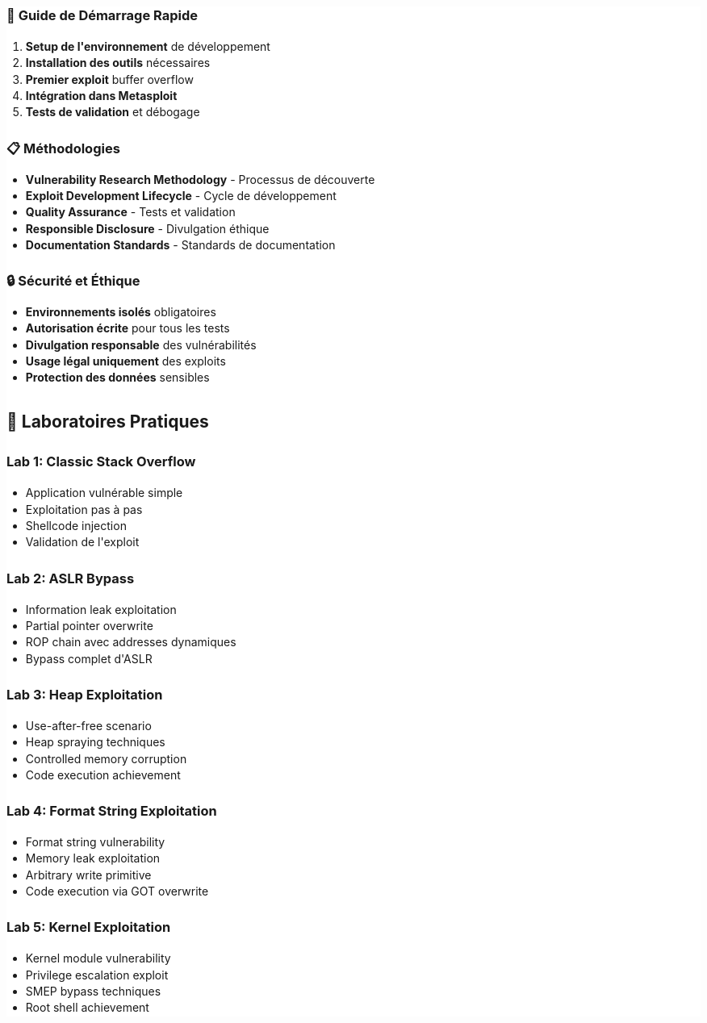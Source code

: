### 🎯 **Guide de Démarrage Rapide**
1. **Setup de l'environnement** de développement
2. **Installation des outils** nécessaires
3. **Premier exploit** buffer overflow
4. **Intégration dans Metasploit**
5. **Tests de validation** et débogage

### 📋 **Méthodologies**
- **Vulnerability Research Methodology** - Processus de découverte
- **Exploit Development Lifecycle** - Cycle de développement
- **Quality Assurance** - Tests et validation
- **Responsible Disclosure** - Divulgation éthique
- **Documentation Standards** - Standards de documentation

### 🔒 **Sécurité et Éthique**
- **Environnements isolés** obligatoires
- **Autorisation écrite** pour tous les tests
- **Divulgation responsable** des vulnérabilités
- **Usage légal uniquement** des exploits
- **Protection des données** sensibles

## 🧪 Laboratoires Pratiques

### **Lab 1: Classic Stack Overflow**
- Application vulnérable simple
- Exploitation pas à pas
- Shellcode injection
- Validation de l'exploit

### **Lab 2: ASLR Bypass**
- Information leak exploitation
- Partial pointer overwrite
- ROP chain avec addresses dynamiques
- Bypass complet d'ASLR

### **Lab 3: Heap Exploitation**
- Use-after-free scenario
- Heap spraying techniques
- Controlled memory corruption
- Code execution achievement

### **Lab 4: Format String Exploitation**
- Format string vulnerability
- Memory leak exploitation
- Arbitrary write primitive
- Code execution via GOT overwrite

### **Lab 5: Kernel Exploitation**
- Kernel module vulnerability
- Privilege escalation exploit
- SMEP bypass techniques
- Root shell achievement
